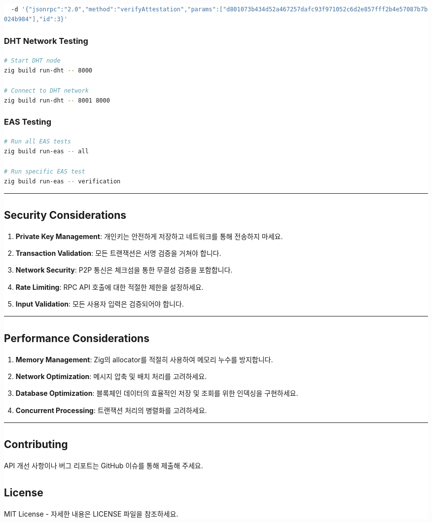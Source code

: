 ```bash
  -d '{"jsonrpc":"2.0","method":"verifyAttestation","params":["d801073b434d52a467257dafc93f971052c6d2e857fff2b4e57087b7b024b984"],"id":3}'
```

### DHT Network Testing

```bash
# Start DHT node
zig build run-dht -- 8000

# Connect to DHT network
zig build run-dht -- 8001 8000
```

### EAS Testing

```bash
# Run all EAS tests
zig build run-eas -- all

# Run specific EAS test
zig build run-eas -- verification
```

---

## Security Considerations

1. **Private Key Management**: 개인키는 안전하게 저장하고 네트워크를 통해 전송하지 마세요.

2. **Transaction Validation**: 모든 트랜잭션은 서명 검증을 거쳐야 합니다.

3. **Network Security**: P2P 통신은 체크섬을 통한 무결성 검증을 포함합니다.

4. **Rate Limiting**: RPC API 호출에 대한 적절한 제한을 설정하세요.

5. **Input Validation**: 모든 사용자 입력은 검증되어야 합니다.

---

## Performance Considerations

1. **Memory Management**: Zig의 allocator를 적절히 사용하여 메모리 누수를 방지합니다.

2. **Network Optimization**: 메시지 압축 및 배치 처리를 고려하세요.

3. **Database Optimization**: 블록체인 데이터의 효율적인 저장 및 조회를 위한 인덱싱을 구현하세요.

4. **Concurrent Processing**: 트랜잭션 처리의 병렬화를 고려하세요.

---

## Contributing

API 개선 사항이나 버그 리포트는 GitHub 이슈를 통해 제출해 주세요.

## License

MIT License - 자세한 내용은 LICENSE 파일을 참조하세요.